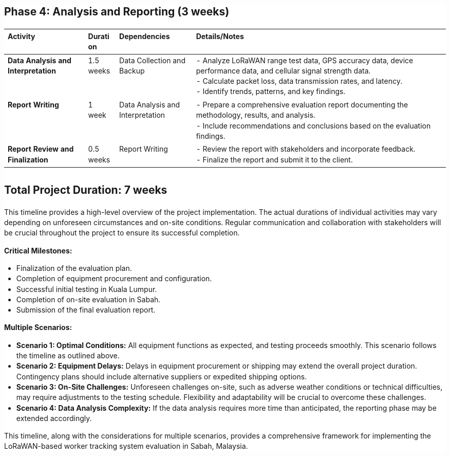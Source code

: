 ## **Phase 4: Analysis and Reporting (3 weeks)**

| Activity | Duration | Dependencies | Details/Notes |
| :---- | :---- | :---- | :---- |
| **Data Analysis and Interpretation** | 1.5 weeks | Data Collection and Backup | \- Analyze LoRaWAN range test data, GPS accuracy data, device performance data, and cellular signal strength data. <br> \- Calculate packet loss, data transmission rates, and latency. <br> \- Identify trends, patterns, and key findings. |
| **Report Writing** | 1 week | Data Analysis and Interpretation | \- Prepare a comprehensive evaluation report documenting the methodology, results, and analysis. <br> \- Include recommendations and conclusions based on the evaluation findings. |
| **Report Review and Finalization** | 0.5 weeks | Report Writing | \- Review the report with stakeholders and incorporate feedback. <br> \- Finalize the report and submit it to the client. |

## **Total Project Duration: 7 weeks**

This timeline provides a high-level overview of the project implementation. The actual durations of individual activities may vary depending on unforeseen circumstances and on-site conditions. Regular communication and collaboration with stakeholders will be crucial throughout the project to ensure its successful completion.

**Critical Milestones:**

* Finalization of the evaluation plan.  
* Completion of equipment procurement and configuration.  
* Successful initial testing in Kuala Lumpur.  
* Completion of on-site evaluation in Sabah.  
* Submission of the final evaluation report.

**Multiple Scenarios:**

* **Scenario 1: Optimal Conditions:** All equipment functions as expected, and testing proceeds smoothly. This scenario follows the timeline as outlined above.  
* **Scenario 2: Equipment Delays:** Delays in equipment procurement or shipping may extend the overall project duration. Contingency plans should include alternative suppliers or expedited shipping options.  
* **Scenario 3: On-Site Challenges:** Unforeseen challenges on-site, such as adverse weather conditions or technical difficulties, may require adjustments to the testing schedule. Flexibility and adaptability will be crucial to overcome these challenges.  
* **Scenario 4: Data Analysis Complexity:** If the data analysis requires more time than anticipated, the reporting phase may be extended accordingly.

This timeline, along with the considerations for multiple scenarios, provides a comprehensive framework for implementing the LoRaWAN-based worker tracking system evaluation in Sabah, Malaysia.
